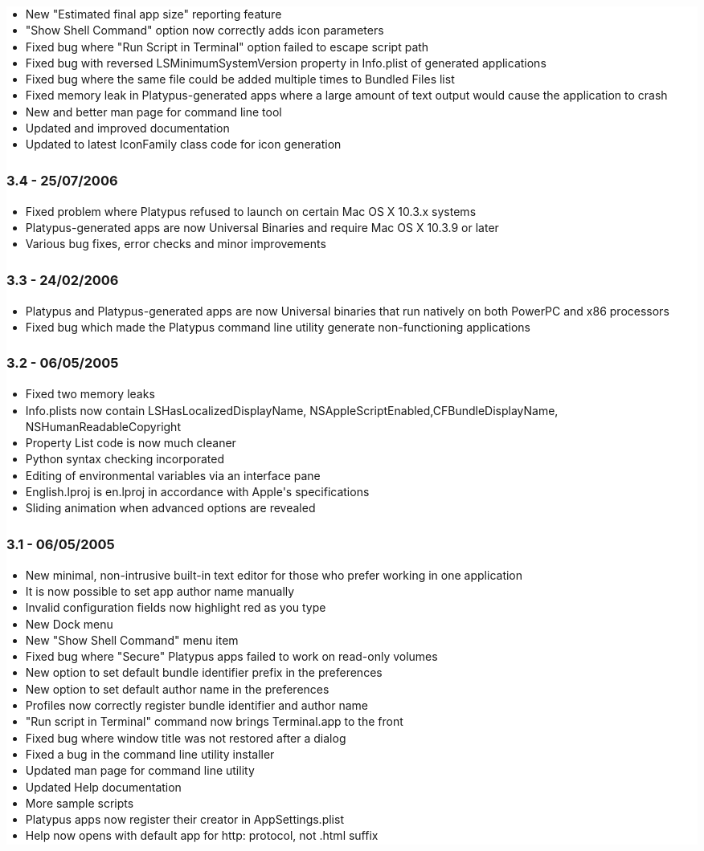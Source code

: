 * New "Estimated final app size" reporting feature
* "Show Shell Command" option now correctly adds icon parameters
* Fixed bug where "Run Script in Terminal" option failed to escape script path
* Fixed bug with reversed LSMinimumSystemVersion property in Info.plist of generated applications
* Fixed bug where the same file could be added multiple times to Bundled Files list
* Fixed memory leak in Platypus-generated apps where a large amount of text output would cause the application to crash
* New and better man page for command line tool
* Updated and improved documentation
* Updated to latest IconFamily class code for icon generation


### 3.4 - 25/07/2006

* Fixed problem where Platypus refused to launch on certain Mac OS X 10.3.x  systems
* Platypus-generated apps are now Universal Binaries and require Mac OS X 10.3.9 or later
* Various bug fixes, error checks and minor improvements


### 3.3 - 24/02/2006

* Platypus and Platypus-generated apps are now Universal binaries that run natively on both PowerPC and x86 processors
* Fixed bug which made the Platypus command line utility generate non-functioning applications


### 3.2 - 06/05/2005

 * Fixed two memory leaks
 * Info.plists now contain LSHasLocalizedDisplayName, NSAppleScriptEnabled,CFBundleDisplayName, NSHumanReadableCopyright
 * Property List code is now much cleaner
 * Python syntax checking incorporated
 * Editing of environmental variables via an interface pane
 * English.lproj is en.lproj in accordance with Apple's specifications
 * Sliding animation when advanced options are revealed


### 3.1 - 06/05/2005

* New minimal, non-intrusive built-in text editor for those who prefer working in one application
* It is now possible to set app author name manually
* Invalid configuration fields now highlight red as you type
* New Dock menu
* New "Show Shell Command" menu item
* Fixed bug where "Secure" Platypus apps failed to work on read-only volumes
* New option to set default bundle identifier prefix in the preferences
* New option to set default author name in the preferences
* Profiles now correctly register bundle identifier and author name
* "Run script in Terminal" command now brings Terminal.app to the front
* Fixed bug where window title was not restored after a dialog
* Fixed a bug in the command line utility installer
* Updated man page for command line utility
* Updated Help documentation
* More sample scripts
* Platypus apps now register their creator in AppSettings.plist
* Help now opens with default app for http: protocol, not .html suffix
